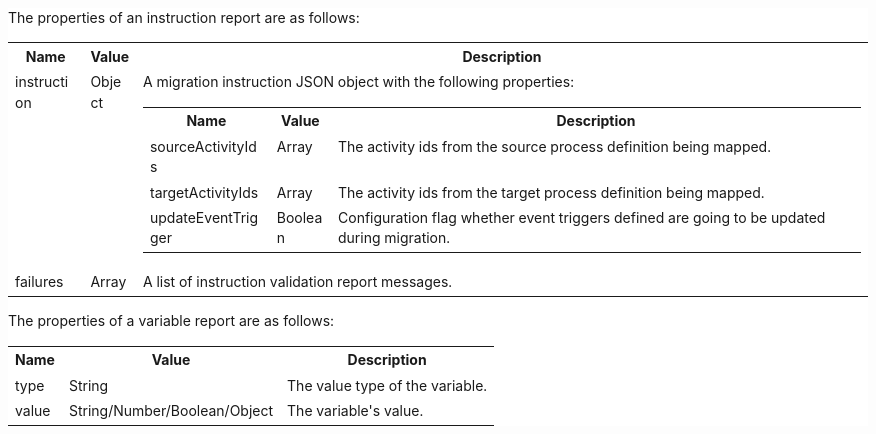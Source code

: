 
The properties of an instruction report are as follows:

<table class="table table-striped">
  <tr>
    <th>Name</th>
    <th>Value</th>
    <th>Description</th>
  </tr>
  <tr>
    <td>instruction</td>
    <td>Object</td>
    <td>
      A migration instruction JSON object with the following properties:
        <table class="table table-striped">
          <tr>
            <th>Name</th>
            <th>Value</th>
            <th>Description</th>
          </tr>
          <tr>
            <td>sourceActivityIds</td>
            <td>Array</td>
            <td>The activity ids from the source process definition being mapped.</td>
          </tr>
          <tr>
            <td>targetActivityIds</td>
            <td>Array</td>
            <td>The activity ids from the target process definition being mapped.</td>
          </tr>
          <tr>
            <td>updateEventTrigger</td>
            <td>Boolean</td>
            <td>
              Configuration flag whether event triggers defined are going to be updated during migration.
            </td>
          </tr>
        </table>
      </td>
  </tr>
  <tr>
    <td>failures</td>
    <td>Array</td>
    <td>A list of instruction validation report messages.</td>
  </tr>
</table>

The properties of a variable report are as follows:
<table class="table table-striped">
  <tr>
    <th>Name</th>
    <th>Value</th>
    <th>Description</th>
  </tr>
  <tr>
    <td>type</td>
    <td>String</td>
    <td>The value type of the variable.</td>
  </tr>
  <tr>
    <td>value</td>
    <td>String/Number/Boolean/Object</td>
    <td>
      The variable's value.
    </td>
